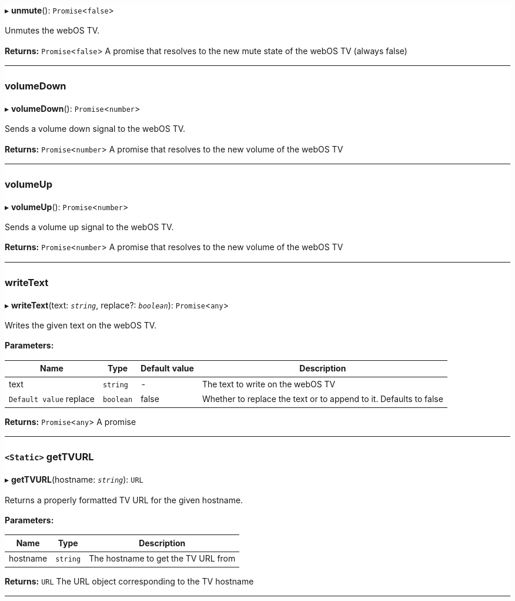 ▸ **unmute**(): `Promise`<`false`>

Unmutes the webOS TV.

**Returns:** `Promise`<`false`>
A promise that resolves to the new mute state of the webOS TV (always false)

___
<a id="volumedown"></a>

###  volumeDown

▸ **volumeDown**(): `Promise`<`number`>

Sends a volume down signal to the webOS TV.

**Returns:** `Promise`<`number`>
A promise that resolves to the new volume of the webOS TV

___
<a id="volumeup"></a>

###  volumeUp

▸ **volumeUp**(): `Promise`<`number`>

Sends a volume up signal to the webOS TV.

**Returns:** `Promise`<`number`>
A promise that resolves to the new volume of the webOS TV

___
<a id="writetext"></a>

###  writeText

▸ **writeText**(text: *`string`*, replace?: *`boolean`*): `Promise`<`any`>

Writes the given text on the webOS TV.

**Parameters:**

| Name | Type | Default value | Description |
| ------ | ------ | ------ | ------ |
| text | `string` | - |  The text to write on the webOS TV |
| `Default value` replace | `boolean` | false |  Whether to replace the text or to append to it. Defaults to false |

**Returns:** `Promise`<`any`>
A promise

___
<a id="gettvurl"></a>

### `<Static>` getTVURL

▸ **getTVURL**(hostname: *`string`*): `URL`

Returns a properly formatted TV URL for the given hostname.

**Parameters:**

| Name | Type | Description |
| ------ | ------ | ------ |
| hostname | `string` |  The hostname to get the TV URL from |

**Returns:** `URL`
The URL object corresponding to the TV hostname

___

